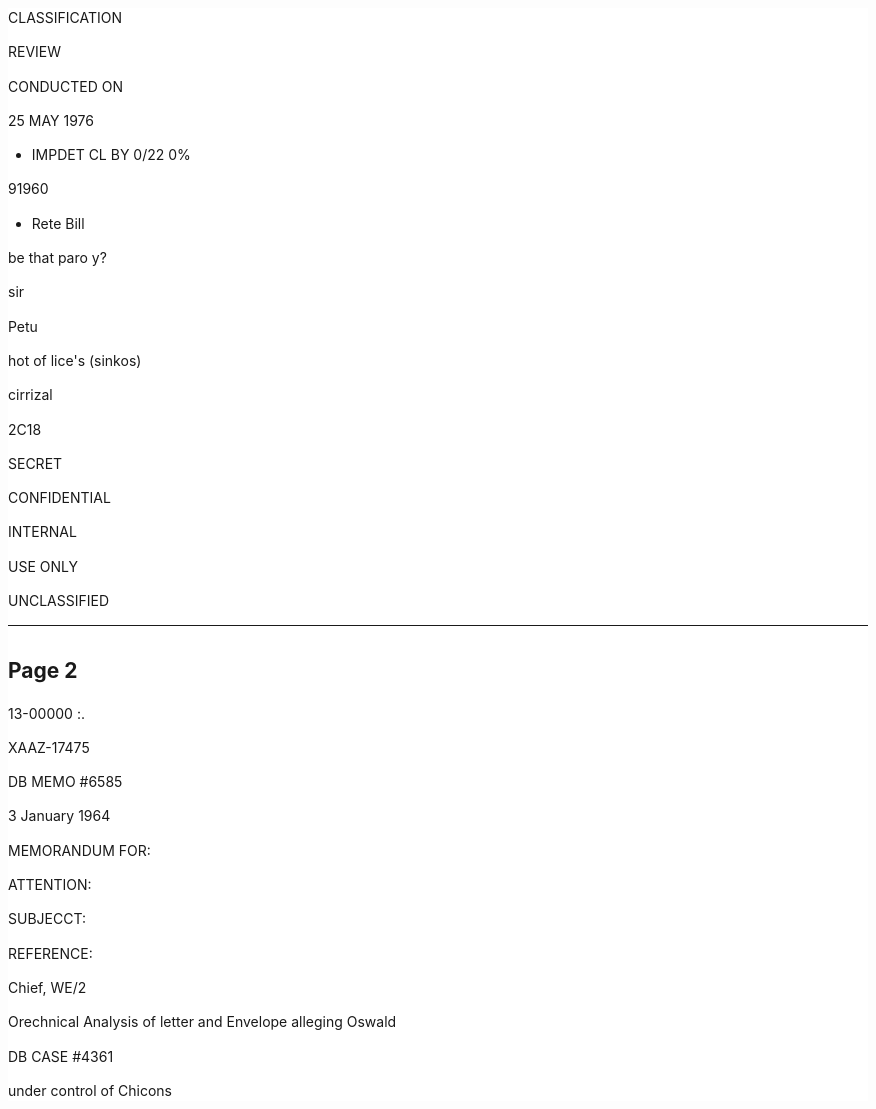 CLASSIFICATION

REVIEW

CONDUCTED ON

25 MAY 1976

- IMPDET CL BY 0/22 0%

91960

- Rete Bill

be that paro y?

sir

Petu

hot of lice's (sinkos)

cirrizal

2C18

SECRET

CONFIDENTIAL

INTERNAL

USE ONLY

UNCLASSIFIED

---

## Page 2

13-00000 :.

XAAZ-17475

DB MEMO #6585

3 January 1964

MEMORANDUM FOR:

ATTENTION:

SUBJECCT:

REFERENCE:

Chief, WE/2

Orechnical Analysis of letter and Envelope alleging Oswald

DB CASE #4361

under control of Chicons

